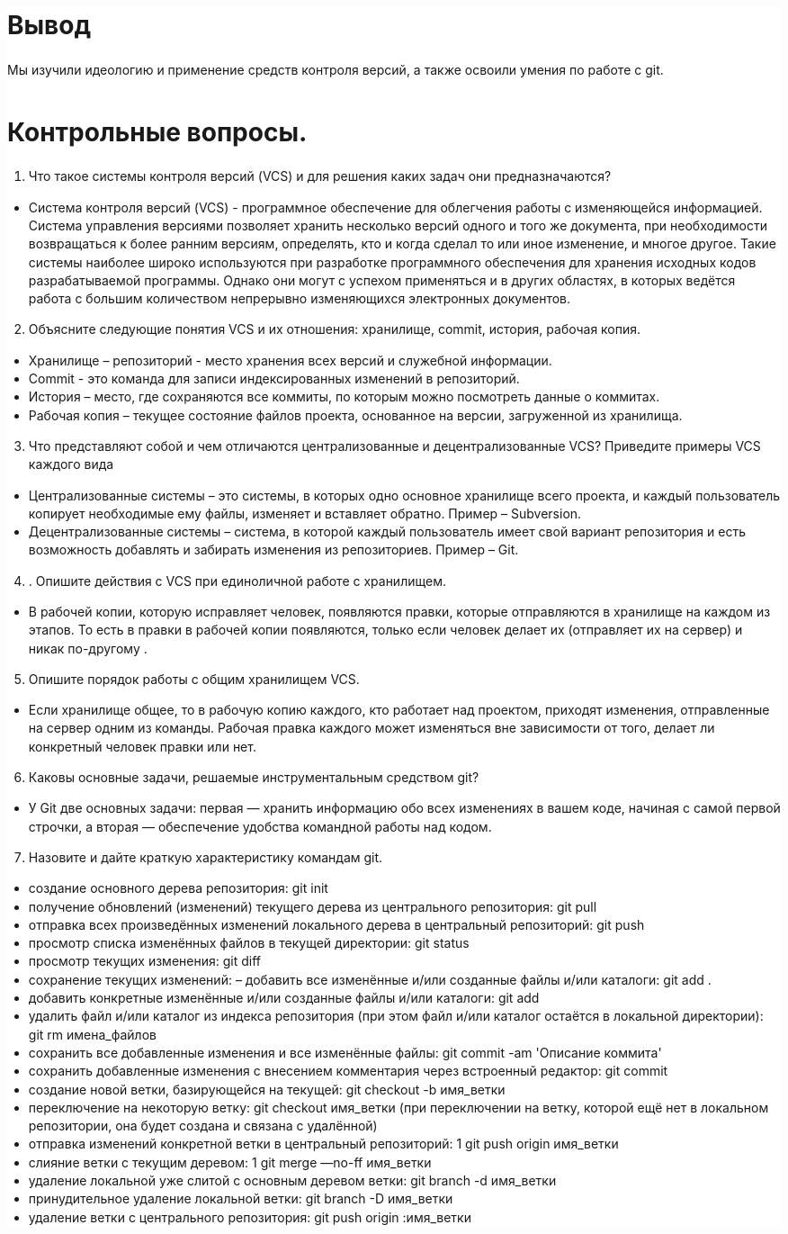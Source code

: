 # Вывод

Мы изучили идеологию и применение средств контроля версий, а также освоили умения по работе с git.

# Контрольные вопросы.


1. Что такое системы контроля версий (VCS) и для решения каких задач они предназначаются?
- Система контроля версий (VCS) - программное обеспечение для облегчения работы с изменяющейся информацией. Система управления версиями позволяет хранить несколько версий одного и того же документа, при необходимости возвращаться к более ранним версиям, определять, кто и когда сделал то или иное изменение, и многое другое.
Такие системы наиболее широко используются при разработке программного обеспечения для хранения исходных кодов разрабатываемой программы. Однако они могут с успехом применяться и в других областях, в которых ведётся работа с большим количеством непрерывно изменяющихся электронных документов.
2. Объясните следующие понятия VCS и их отношения: хранилище, commit, история, рабочая копия.
- Хранилище – репозиторий - место хранения всех версий и служебной информации.
- Commit - это команда для записи индексированных изменений в репозиторий.
- История – место, где сохраняются все коммиты, по которым можно посмотреть данные о коммитах.
- Рабочая копия – текущее состояние файлов проекта, основанное на версии, загруженной из хранилища.
3. Что представляют собой и чем отличаются централизованные и децентрализованные VCS? Приведите примеры VCS каждого вида
- Централизованные системы – это системы, в которых одно основное хранилище всего проекта, и каждый пользователь копирует необходимые ему файлы, изменяет и вставляет обратно. Пример – Subversion.
- Децентрализованные системы – система, в которой каждый пользователь имеет свой вариант репозитория и есть возможность добавлять и забирать изменения из репозиториев. Пример – Git.

4. . Опишите действия с VCS при единоличной работе с хранилищем.
- В рабочей копии, которую исправляет человек, появляются правки, которые отправляются в хранилище на каждом из этапов. То есть в правки в рабочей копии появляются, только если человек делает их (отправляет их на сервер) и никак по-другому .
5. Опишите порядок работы с общим хранилищем VCS.
- Если хранилище общее, то в рабочую копию каждого, кто работает над проектом, приходят изменения, отправленные на сервер одним из команды. Рабочая правка каждого может изменяться вне зависимости от того, делает ли конкретный человек правки или нет.
6. Каковы основные задачи, решаемые инструментальным средством git?
- У Git две основных задачи: первая — хранить информацию обо всех изменениях в вашем коде, начиная с самой первой строчки, а вторая — обеспечение удобства командной работы над кодом.
7. Назовите и дайте краткую характеристику командам git.
- создание основного дерева репозитория: git init
- получение обновлений (изменений) текущего дерева из центрального репозитория: git pull
- отправка всех произведённых изменений локального дерева в центральный репозиторий: git push
- просмотр списка изменённых файлов в текущей директории: git status
- просмотр текущих изменения: git diff
- сохранение текущих изменений: – добавить все изменённые и/или созданные файлы и/или каталоги: git add .
- добавить конкретные изменённые и/или созданные файлы и/или каталоги: git add
- удалить файл и/или каталог из индекса репозитория (при этом файл и/или каталог остаётся в локальной директории): git rm имена_файлов
- сохранить все добавленные изменения и все изменённые файлы: git commit -am 'Описание коммита'
- сохранить добавленные изменения с внесением комментария через встроенный редактор: git commit
- создание новой ветки, базирующейся на текущей: git checkout -b имя_ветки
- переключение на некоторую ветку: git checkout имя_ветки (при переключении на ветку, которой ещё нет в локальном репозитории, она будет создана и связана с удалённой)
- отправка изменений конкретной ветки в центральный репозиторий: 1 git push origin имя_ветки
- слияние ветки с текущим деревом: 1 git merge —no-ff имя_ветки
- удаление локальной уже слитой с основным деревом ветки: git branch -d имя_ветки
- принудительное удаление локальной ветки: git branch -D имя_ветки
- удаление ветки с центрального репозитория: git push origin :имя_ветки
